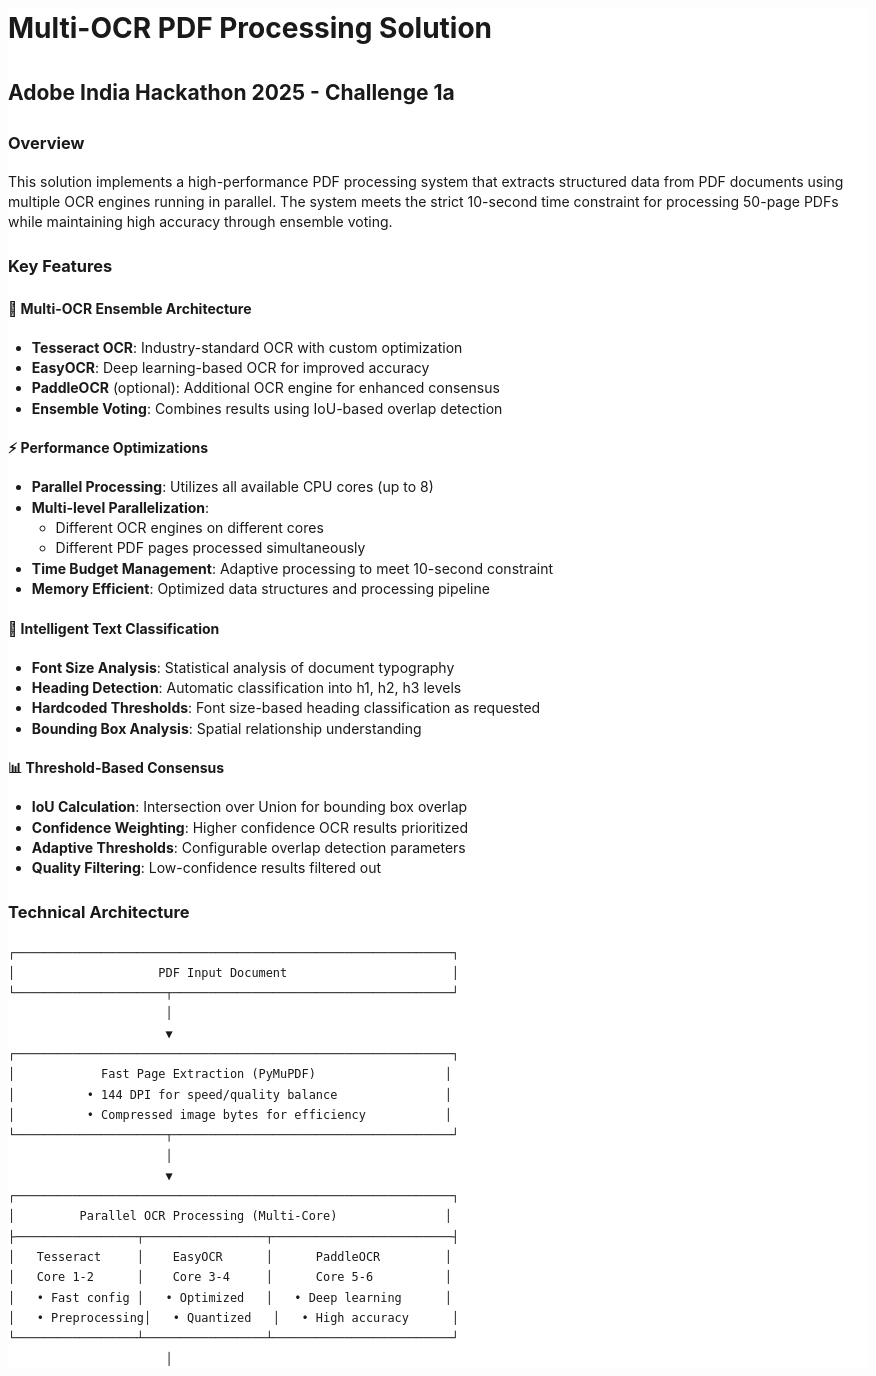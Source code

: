 # Multi-OCR PDF Processing Solution
## Adobe India Hackathon 2025 - Challenge 1a

### Overview
This solution implements a high-performance PDF processing system that extracts structured data from PDF documents using multiple OCR engines running in parallel. The system meets the strict 10-second time constraint for processing 50-page PDFs while maintaining high accuracy through ensemble voting.

### Key Features

#### 🚀 **Multi-OCR Ensemble Architecture**
- **Tesseract OCR**: Industry-standard OCR with custom optimization
- **EasyOCR**: Deep learning-based OCR for improved accuracy
- **PaddleOCR** (optional): Additional OCR engine for enhanced consensus
- **Ensemble Voting**: Combines results using IoU-based overlap detection

#### ⚡ **Performance Optimizations**
- **Parallel Processing**: Utilizes all available CPU cores (up to 8)
- **Multi-level Parallelization**: 
  - Different OCR engines on different cores
  - Different PDF pages processed simultaneously
- **Time Budget Management**: Adaptive processing to meet 10-second constraint
- **Memory Efficient**: Optimized data structures and processing pipeline

#### 🎯 **Intelligent Text Classification**
- **Font Size Analysis**: Statistical analysis of document typography
- **Heading Detection**: Automatic classification into h1, h2, h3 levels
- **Hardcoded Thresholds**: Font size-based heading classification as requested
- **Bounding Box Analysis**: Spatial relationship understanding

#### 📊 **Threshold-Based Consensus**
- **IoU Calculation**: Intersection over Union for bounding box overlap
- **Confidence Weighting**: Higher confidence OCR results prioritized
- **Adaptive Thresholds**: Configurable overlap detection parameters
- **Quality Filtering**: Low-confidence results filtered out

### Technical Architecture

```
┌─────────────────────────────────────────────────────────────┐
│                    PDF Input Document                       │
└─────────────────────┬───────────────────────────────────────┘
                      │
                      ▼
┌─────────────────────────────────────────────────────────────┐
│            Fast Page Extraction (PyMuPDF)                  │
│          • 144 DPI for speed/quality balance               │
│          • Compressed image bytes for efficiency           │
└─────────────────────┬───────────────────────────────────────┘
                      │
                      ▼
┌─────────────────────────────────────────────────────────────┐
│         Parallel OCR Processing (Multi-Core)               │
├─────────────────┬─────────────────┬─────────────────────────┤
│   Tesseract     │    EasyOCR      │      PaddleOCR         │
│   Core 1-2      │    Core 3-4     │      Core 5-6          │
│   • Fast config │   • Optimized   │   • Deep learning      │
│   • Preprocessing│   • Quantized   │   • High accuracy      │
└─────────────────┴─────────────────┴─────────────────────────┘
                      │
```